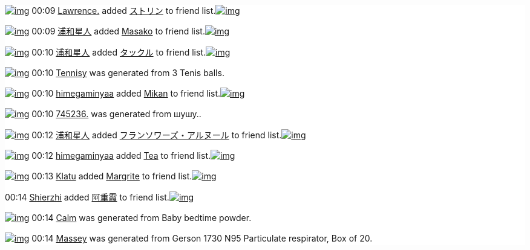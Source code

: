 [![img](http://i.imgur.com/WR0naKP.jpg)](http://www.barcodekanojo.com/user/436213/Lawrence.) 00:09 [Lawrence.](http://www.barcodekanojo.com/user/436213/Lawrence.) added [ストリン](http://www.barcodekanojo.com/kanojo/2587222/%E3%82%B9%E3%83%88%E3%83%AA%E3%83%B3) to friend list.[![img](http://i.imgur.com/WR0naKP.jpg)](http://www.barcodekanojo.com/kanojo/2587222/%E3%82%B9%E3%83%88%E3%83%AA%E3%83%B3) 

[![img](http://i.imgur.com/WR0naKP.jpg)](http://www.barcodekanojo.com/user/407831/%E6%B5%A6%E5%92%8C%E6%98%9F%E4%BA%BA) 00:09 [浦和星人](http://www.barcodekanojo.com/user/407831/%E6%B5%A6%E5%92%8C%E6%98%9F%E4%BA%BA) added [Masako](http://www.barcodekanojo.com/kanojo/2610138/Masako) to friend list.[![img](http://i.imgur.com/WR0naKP.jpg)](http://www.barcodekanojo.com/kanojo/2610138/Masako) 

[![img](http://i.imgur.com/WR0naKP.jpg)](http://www.barcodekanojo.com/user/407831/%E6%B5%A6%E5%92%8C%E6%98%9F%E4%BA%BA) 00:10 [浦和星人](http://www.barcodekanojo.com/user/407831/%E6%B5%A6%E5%92%8C%E6%98%9F%E4%BA%BA) added [タックル](http://www.barcodekanojo.com/kanojo/437290/%E3%82%BF%E3%83%83%E3%82%AF%E3%83%AB) to friend list.[![img](http://i.imgur.com/WR0naKP.jpg)](http://www.barcodekanojo.com/kanojo/437290/%E3%82%BF%E3%83%83%E3%82%AF%E3%83%AB) 

[![img](http://i.imgur.com/WR0naKP.jpg)](http://www.barcodekanojo.com/kanojo/2879630/Tennisy) 00:10 [Tennisy](http://www.barcodekanojo.com/kanojo/2879630/Tennisy) was generated from 3 Tenis balls.

[![img](http://i.imgur.com/WR0naKP.jpg)](http://www.barcodekanojo.com/user/443893/himegaminyaa) 00:10 [himegaminyaa](http://www.barcodekanojo.com/user/443893/himegaminyaa) added [Mikan](http://www.barcodekanojo.com/kanojo/2640696/Mikan) to friend list.[![img](http://i.imgur.com/WR0naKP.jpg)](http://www.barcodekanojo.com/kanojo/2640696/Mikan) 

[![img](http://i.imgur.com/WR0naKP.jpg)](http://www.barcodekanojo.com/kanojo/2879631/745236.) 00:10 [745236.](http://www.barcodekanojo.com/kanojo/2879631/745236.) was generated from шушу..

[![img](http://i.imgur.com/WR0naKP.jpg)](http://www.barcodekanojo.com/user/407831/%E6%B5%A6%E5%92%8C%E6%98%9F%E4%BA%BA) 00:12 [浦和星人](http://www.barcodekanojo.com/user/407831/%E6%B5%A6%E5%92%8C%E6%98%9F%E4%BA%BA) added [フランソワーズ・アルヌール](http://www.barcodekanojo.com/kanojo/437405/%E3%83%95%E3%83%A9%E3%83%B3%E3%82%BD%E3%83%AF%E3%83%BC%E3%82%BA%E3%83%BB%E3%82%A2%E3%83%AB%E3%83%8C%E3%83%BC%E3%83%AB) to friend list.[![img](http://i.imgur.com/WR0naKP.jpg)](http://www.barcodekanojo.com/kanojo/437405/%E3%83%95%E3%83%A9%E3%83%B3%E3%82%BD%E3%83%AF%E3%83%BC%E3%82%BA%E3%83%BB%E3%82%A2%E3%83%AB%E3%83%8C%E3%83%BC%E3%83%AB) 

[![img](http://i.imgur.com/WR0naKP.jpg)](http://www.barcodekanojo.com/user/443893/himegaminyaa) 00:12 [himegaminyaa](http://www.barcodekanojo.com/user/443893/himegaminyaa) added [Tea](http://www.barcodekanojo.com/kanojo/2520734/Tea) to friend list.[![img](http://i.imgur.com/WR0naKP.jpg)](http://www.barcodekanojo.com/kanojo/2520734/Tea) 

[![img](http://i.imgur.com/WR0naKP.jpg)](http://www.barcodekanojo.com/user/243243/Klatu) 00:13 [Klatu](http://www.barcodekanojo.com/user/243243/Klatu) added [Margrite](http://www.barcodekanojo.com/kanojo/1272304/Margrite) to friend list.[![img](http://i.imgur.com/WR0naKP.jpg)](http://www.barcodekanojo.com/kanojo/1272304/Margrite) 

00:14 [Shierzhi](http://www.barcodekanojo.com/user/449325/Shierzhi) added [阿重霞](http://www.barcodekanojo.com/kanojo/2263062/%E9%98%BF%E9%87%8D%E9%9C%9E) to friend list.[![img](http://i.imgur.com/WR0naKP.jpg)](http://www.barcodekanojo.com/kanojo/2263062/%E9%98%BF%E9%87%8D%E9%9C%9E) 

[![img](http://i.imgur.com/WR0naKP.jpg)](http://www.barcodekanojo.com/kanojo/2879632/Calm) 00:14 [Calm](http://www.barcodekanojo.com/kanojo/2879632/Calm) was generated from Baby bedtime powder.

[![img](http://i.imgur.com/WR0naKP.jpg)](http://www.barcodekanojo.com/kanojo/2879633/Massey) 00:14 [Massey](http://www.barcodekanojo.com/kanojo/2879633/Massey) was generated from Gerson 1730 N95 Particulate respirator, Box of 20.
